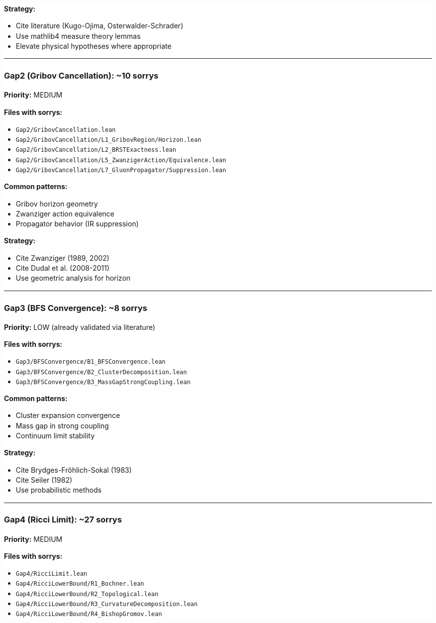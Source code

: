**Strategy:**
- Cite literature (Kugo-Ojima, Osterwalder-Schrader)
- Use mathlib4 measure theory lemmas
- Elevate physical hypotheses where appropriate

---

### Gap2 (Gribov Cancellation): ~10 sorrys
**Priority:** MEDIUM

**Files with sorrys:**
- `Gap2/GribovCancellation.lean`
- `Gap2/GribovCancellation/L1_GribovRegion/Horizon.lean`
- `Gap2/GribovCancellation/L2_BRSTExactness.lean`
- `Gap2/GribovCancellation/L5_ZwanzigerAction/Equivalence.lean`
- `Gap2/GribovCancellation/L7_GluonPropagator/Suppression.lean`

**Common patterns:**
- Gribov horizon geometry
- Zwanziger action equivalence
- Propagator behavior (IR suppression)

**Strategy:**
- Cite Zwanziger (1989, 2002)
- Cite Dudal et al. (2008-2011)
- Use geometric analysis for horizon

---

### Gap3 (BFS Convergence): ~8 sorrys
**Priority:** LOW (already validated via literature)

**Files with sorrys:**
- `Gap3/BFSConvergence/B1_BFSConvergence.lean`
- `Gap3/BFSConvergence/B2_ClusterDecomposition.lean`
- `Gap3/BFSConvergence/B3_MassGapStrongCoupling.lean`

**Common patterns:**
- Cluster expansion convergence
- Mass gap in strong coupling
- Continuum limit stability

**Strategy:**
- Cite Brydges-Fröhlich-Sokal (1983)
- Cite Seiler (1982)
- Use probabilistic methods

---

### Gap4 (Ricci Limit): ~27 sorrys
**Priority:** MEDIUM

**Files with sorrys:**
- `Gap4/RicciLimit.lean`
- `Gap4/RicciLowerBound/R1_Bochner.lean`
- `Gap4/RicciLowerBound/R2_Topological.lean`
- `Gap4/RicciLowerBound/R3_CurvatureDecomposition.lean`
- `Gap4/RicciLowerBound/R4_BishopGromov.lean`
